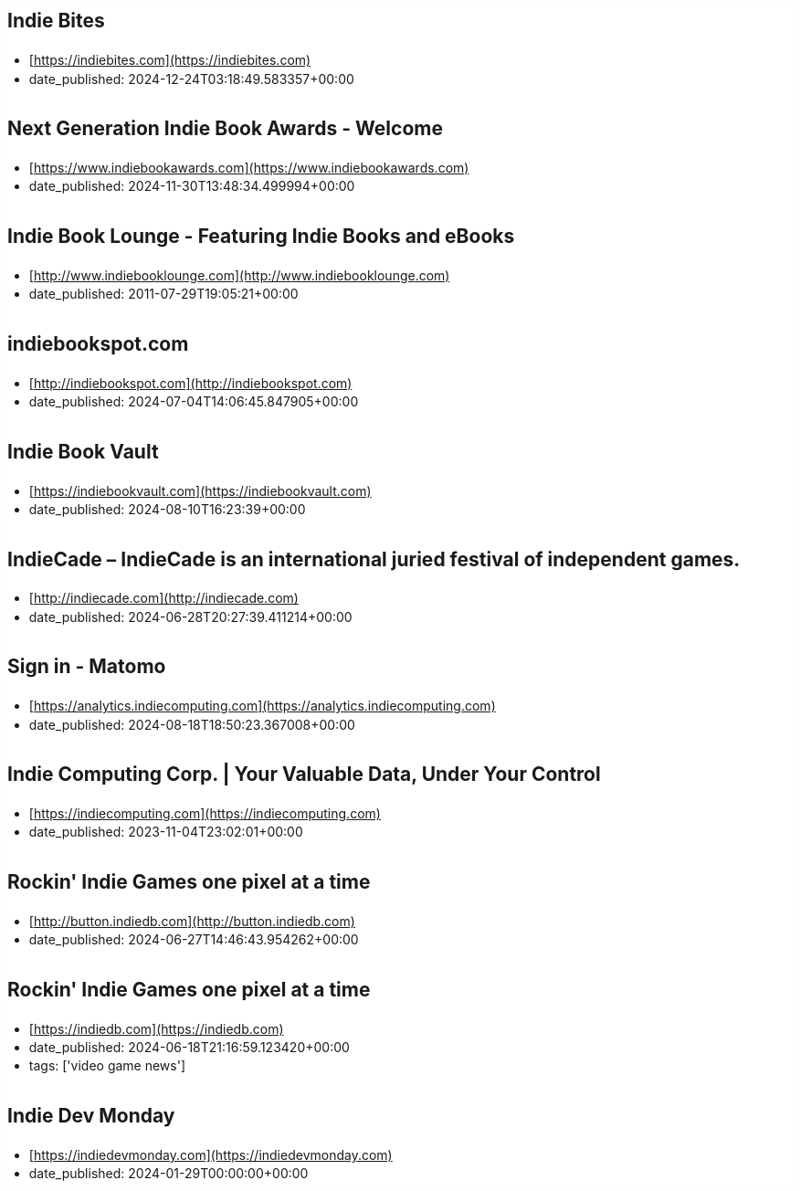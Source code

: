  ## Indie Bites
 - [https://indiebites.com](https://indiebites.com)
 - date_published: 2024-12-24T03:18:49.583357+00:00

 ## Next Generation Indie Book Awards - Welcome
 - [https://www.indiebookawards.com](https://www.indiebookawards.com)
 - date_published: 2024-11-30T13:48:34.499994+00:00

 ## Indie Book Lounge - Featuring Indie Books and eBooks
 - [http://www.indiebooklounge.com](http://www.indiebooklounge.com)
 - date_published: 2011-07-29T19:05:21+00:00

 ## indiebookspot.com
 - [http://indiebookspot.com](http://indiebookspot.com)
 - date_published: 2024-07-04T14:06:45.847905+00:00

 ## Indie Book Vault
 - [https://indiebookvault.com](https://indiebookvault.com)
 - date_published: 2024-08-10T16:23:39+00:00

 ## IndieCade – IndieCade is an international juried festival of independent games.
 - [http://indiecade.com](http://indiecade.com)
 - date_published: 2024-06-28T20:27:39.411214+00:00

 ## Sign in - Matomo
 - [https://analytics.indiecomputing.com](https://analytics.indiecomputing.com)
 - date_published: 2024-08-18T18:50:23.367008+00:00

 ## Indie Computing Corp. | Your Valuable Data, Under Your Control
 - [https://indiecomputing.com](https://indiecomputing.com)
 - date_published: 2023-11-04T23:02:01+00:00

 ## Rockin' Indie Games one pixel at a time
 - [http://button.indiedb.com](http://button.indiedb.com)
 - date_published: 2024-06-27T14:46:43.954262+00:00

 ## Rockin' Indie Games one pixel at a time
 - [https://indiedb.com](https://indiedb.com)
 - date_published: 2024-06-18T21:16:59.123420+00:00
 - tags: ['video game news']

 ## Indie Dev Monday
 - [https://indiedevmonday.com](https://indiedevmonday.com)
 - date_published: 2024-01-29T00:00:00+00:00
